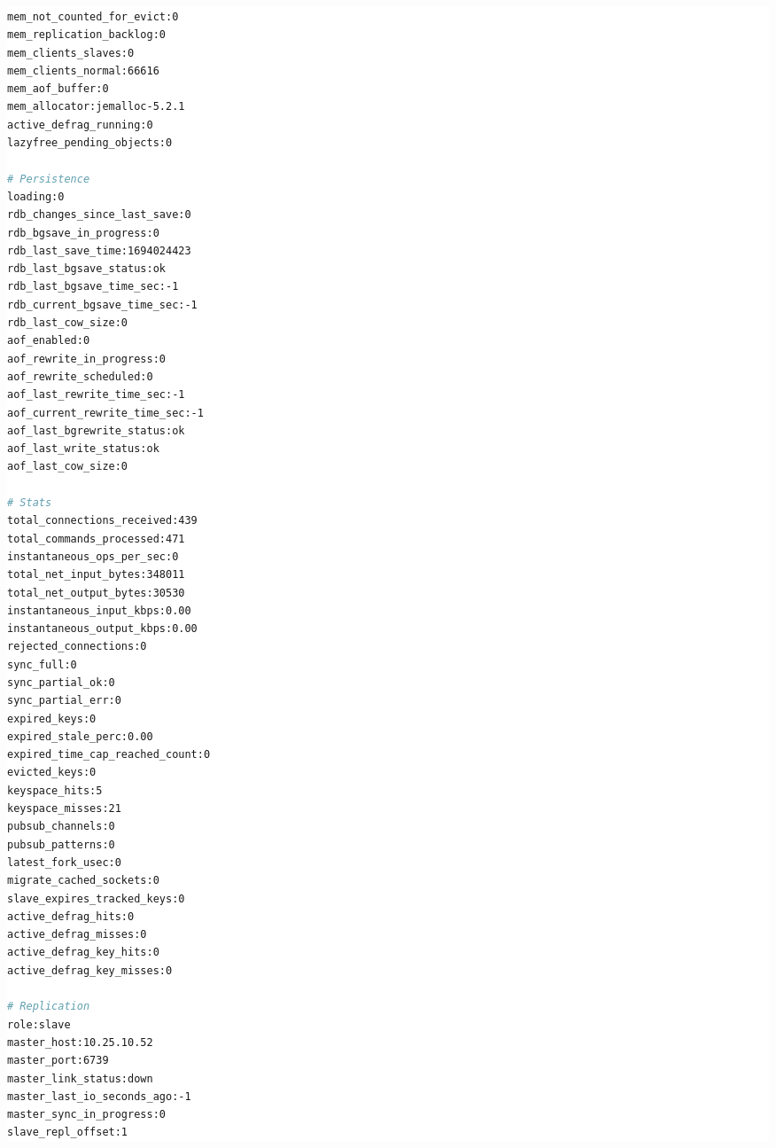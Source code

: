 ```sh
mem_not_counted_for_evict:0
mem_replication_backlog:0
mem_clients_slaves:0
mem_clients_normal:66616
mem_aof_buffer:0
mem_allocator:jemalloc-5.2.1
active_defrag_running:0
lazyfree_pending_objects:0

# Persistence
loading:0
rdb_changes_since_last_save:0
rdb_bgsave_in_progress:0
rdb_last_save_time:1694024423
rdb_last_bgsave_status:ok
rdb_last_bgsave_time_sec:-1
rdb_current_bgsave_time_sec:-1
rdb_last_cow_size:0
aof_enabled:0
aof_rewrite_in_progress:0
aof_rewrite_scheduled:0
aof_last_rewrite_time_sec:-1
aof_current_rewrite_time_sec:-1
aof_last_bgrewrite_status:ok
aof_last_write_status:ok
aof_last_cow_size:0

# Stats
total_connections_received:439
total_commands_processed:471
instantaneous_ops_per_sec:0
total_net_input_bytes:348011
total_net_output_bytes:30530
instantaneous_input_kbps:0.00
instantaneous_output_kbps:0.00
rejected_connections:0
sync_full:0
sync_partial_ok:0
sync_partial_err:0
expired_keys:0
expired_stale_perc:0.00
expired_time_cap_reached_count:0
evicted_keys:0
keyspace_hits:5
keyspace_misses:21
pubsub_channels:0
pubsub_patterns:0
latest_fork_usec:0
migrate_cached_sockets:0
slave_expires_tracked_keys:0
active_defrag_hits:0
active_defrag_misses:0
active_defrag_key_hits:0
active_defrag_key_misses:0

# Replication
role:slave
master_host:10.25.10.52
master_port:6739
master_link_status:down
master_last_io_seconds_ago:-1
master_sync_in_progress:0
slave_repl_offset:1
```